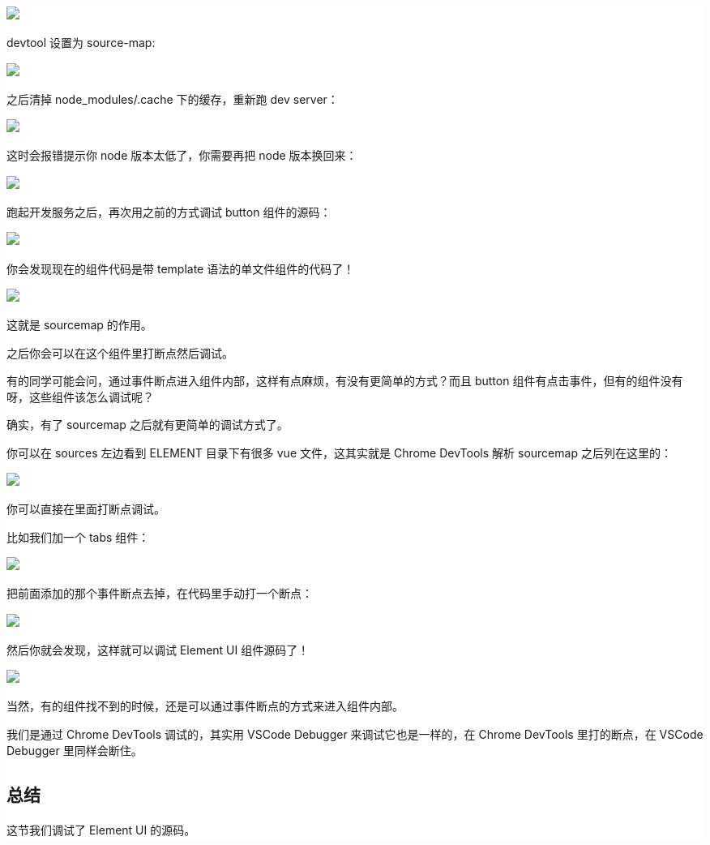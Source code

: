 ![](https://p6-juejin.byteimg.com/tos-cn-i-k3u1fbpfcp/a418b72cd8ad4574b7bb3f1527e57b0f~tplv-k3u1fbpfcp-watermark.image?)

devtool 设置为 source-map:

![](https://p9-juejin.byteimg.com/tos-cn-i-k3u1fbpfcp/b272455838cf436ab95a30b4076d31f0~tplv-k3u1fbpfcp-watermark.image?)

之后清掉 node_modules/.cache 下的缓存，重新跑 dev server：

![](https://p9-juejin.byteimg.com/tos-cn-i-k3u1fbpfcp/07cdb707c8c342ffb5009b79bb530582~tplv-k3u1fbpfcp-watermark.image?)

这时会报错提示你 node 版本太低了，你需要再把 node 版本换回来：

![](https://p1-juejin.byteimg.com/tos-cn-i-k3u1fbpfcp/33d569e6e5114458814c6211b36f0cdc~tplv-k3u1fbpfcp-watermark.image?)

跑起开发服务之后，再次用之前的方式调试 button 组件的源码：

![](https://p3-juejin.byteimg.com/tos-cn-i-k3u1fbpfcp/016ec8292bf44c6bb1e08fe8263910d0~tplv-k3u1fbpfcp-watermark.image?)

你会发现现在的组件代码是带 template 语法的单文件组件的代码了！

![](https://p6-juejin.byteimg.com/tos-cn-i-k3u1fbpfcp/86839b26517b4f9ea63ac4f7180a7c8e~tplv-k3u1fbpfcp-watermark.image?)

这就是 sourcemap 的作用。

之后你会可以在这个组件里打断点然后调试。

有的同学可能会问，通过事件断点进入组件内部，这样有点麻烦，有没有更简单的方式？而且 button 组件有点击事件，但有的组件没有呀，这些组件该怎么调试呢？

确实，有了 sourcemap 之后就有更简单的调试方式了。

你可以在 sources 左边看到 ELEMENT 目录下有很多 vue 文件，这其实就是 Chrome DevTools 解析 sourcemap 之后列在这里的：

![](https://p1-juejin.byteimg.com/tos-cn-i-k3u1fbpfcp/db97f6a46c0d44cf8951cae15fe832d3~tplv-k3u1fbpfcp-watermark.image?)

你可以直接在里面打断点调试。

比如我们加一个 tabs 组件：

![](https://p9-juejin.byteimg.com/tos-cn-i-k3u1fbpfcp/488992edd28647a59601caf8501c75f9~tplv-k3u1fbpfcp-watermark.image?)

把前面添加的那个事件断点去掉，在代码里手动打一个断点：

![](https://p1-juejin.byteimg.com/tos-cn-i-k3u1fbpfcp/db63f9e63c804dfeb9ec1d2507bc08c7~tplv-k3u1fbpfcp-watermark.image?)

然后你就会发现，这样就可以调试 Element UI 组件源码了！

![](https://p9-juejin.byteimg.com/tos-cn-i-k3u1fbpfcp/d002e966ffc640849b940f4cae20827c~tplv-k3u1fbpfcp-watermark.image?)

当然，有的组件找不到的时候，还是可以通过事件断点的方式来进入组件内部。

我们是通过 Chrome DevTools 调试的，其实用 VSCode Debugger 来调试它也是一样的，在 Chrome DevTools 里打的断点，在 VSCode Debugger 里同样会断住。

## 总结

这节我们调试了 Element UI 的源码。
